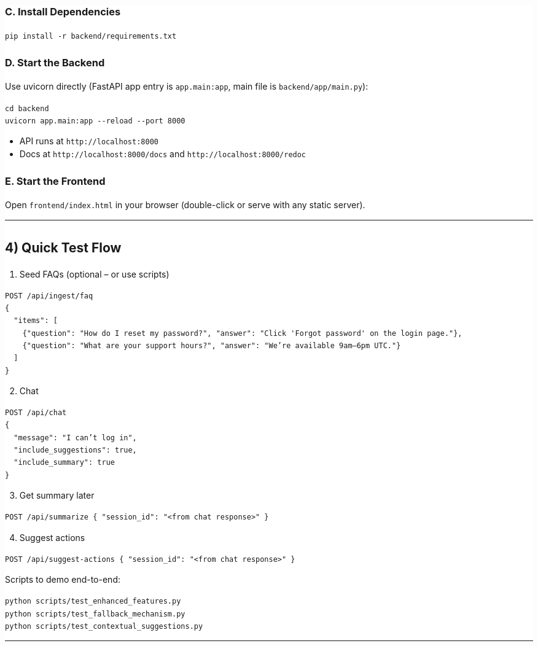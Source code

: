 ### C. Install Dependencies
```
pip install -r backend/requirements.txt
```

### D. Start the Backend
Use uvicorn directly (FastAPI app entry is `app.main:app`, main file is `backend/app/main.py`):
```
cd backend
uvicorn app.main:app --reload --port 8000
```
- API runs at `http://localhost:8000`
- Docs at `http://localhost:8000/docs` and `http://localhost:8000/redoc`

### E. Start the Frontend
Open `frontend/index.html` in your browser (double-click or serve with any static server).

---

## 4) Quick Test Flow

1) Seed FAQs (optional – or use scripts)
```
POST /api/ingest/faq
{
  "items": [
    {"question": "How do I reset my password?", "answer": "Click 'Forgot password' on the login page."},
    {"question": "What are your support hours?", "answer": "We’re available 9am–6pm UTC."}
  ]
}
```
2) Chat
```
POST /api/chat
{
  "message": "I can’t log in",
  "include_suggestions": true,
  "include_summary": true
}
```
3) Get summary later
```
POST /api/summarize { "session_id": "<from chat response>" }
```
4) Suggest actions
```
POST /api/suggest-actions { "session_id": "<from chat response>" }
```

Scripts to demo end-to-end:
```
python scripts/test_enhanced_features.py
python scripts/test_fallback_mechanism.py
python scripts/test_contextual_suggestions.py
```

---